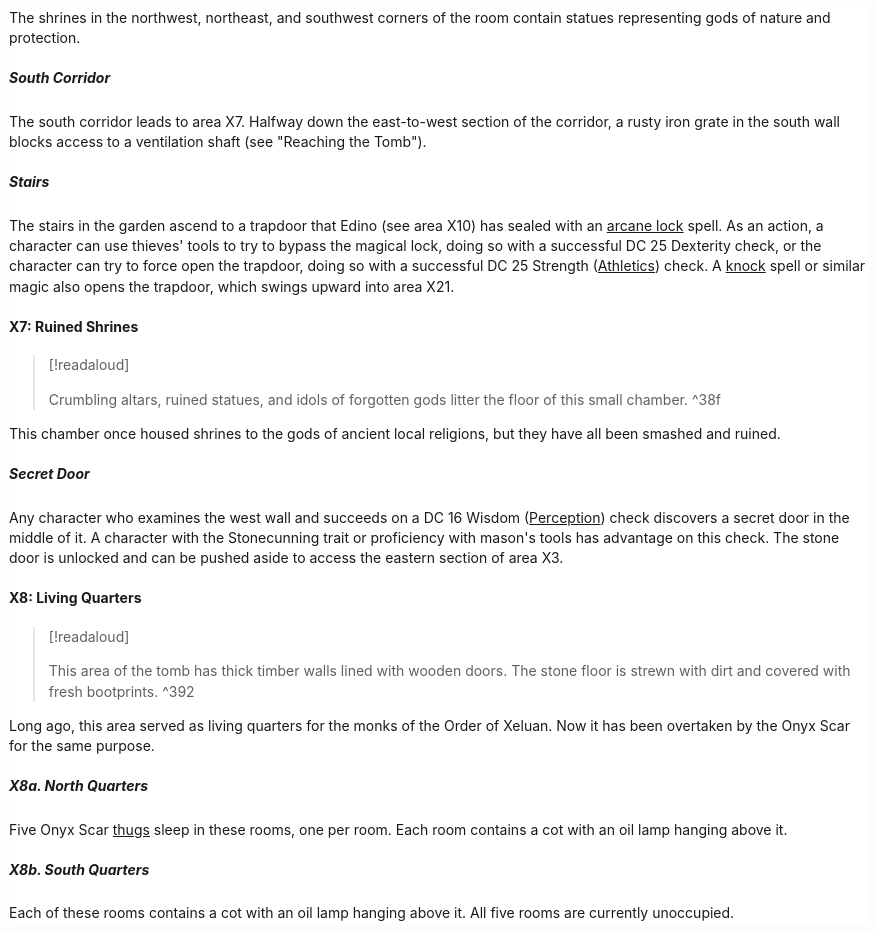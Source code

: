 The shrines in the northwest, northeast, and southwest corners of the room contain statues representing gods of nature and protection.

##### South Corridor

The south corridor leads to area X7. Halfway down the east-to-west section of the corridor, a rusty iron grate in the south wall blocks access to a ventilation shaft (see "Reaching the Tomb").

##### Stairs

The stairs in the garden ascend to a trapdoor that Edino (see area X10) has sealed with an [arcane lock](Mechanics/spells/arcane-lock.md) spell. As an action, a character can use thieves' tools to try to bypass the magical lock, doing so with a successful DC 25 Dexterity check, or the character can try to force open the trapdoor, doing so with a successful DC 25 Strength ([Athletics](Mechanics/Rules/skills.md#Athletics)) check. A [knock](Mechanics/spells/knock.md) spell or similar magic also opens the trapdoor, which swings upward into area X21.

#### X7: Ruined Shrines

> [!readaloud] 
> 
> Crumbling altars, ruined statues, and idols of forgotten gods litter the floor of this small chamber.
^38f

This chamber once housed shrines to the gods of ancient local religions, but they have all been smashed and ruined.

##### Secret Door

Any character who examines the west wall and succeeds on a DC 16 Wisdom ([Perception](Mechanics/Rules/skills.md#Perception)) check discovers a secret door in the middle of it. A character with the Stonecunning trait or proficiency with mason's tools has advantage on this check. The stone door is unlocked and can be pushed aside to access the eastern section of area X3.

#### X8: Living Quarters

> [!readaloud] 
> 
> This area of the tomb has thick timber walls lined with wooden doors. The stone floor is strewn with dirt and covered with fresh bootprints.
^392

Long ago, this area served as living quarters for the monks of the Order of Xeluan. Now it has been overtaken by the Onyx Scar for the same purpose.

##### X8a. North Quarters

Five Onyx Scar [thugs](Mechanics/bestiary/humanoid/thug.md) sleep in these rooms, one per room. Each room contains a cot with an oil lamp hanging above it.

##### X8b. South Quarters

Each of these rooms contains a cot with an oil lamp hanging above it. All five rooms are currently unoccupied.
